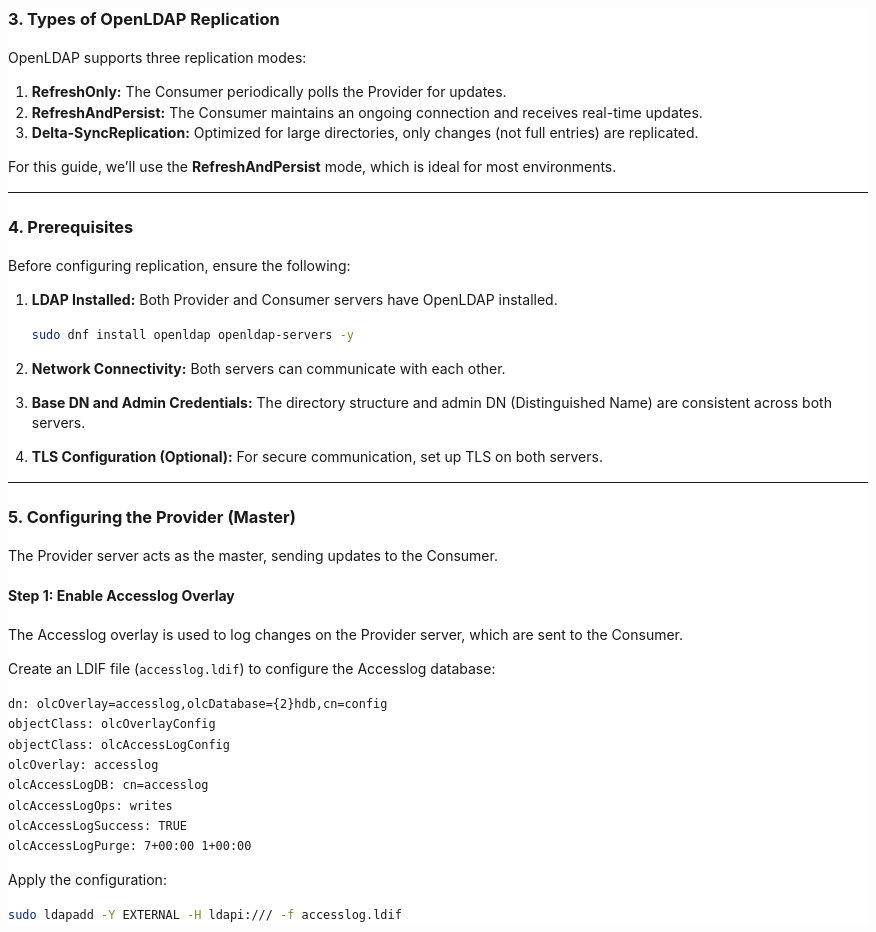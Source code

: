 
### **3. Types of OpenLDAP Replication**

OpenLDAP supports three replication modes:

1. **RefreshOnly:** The Consumer periodically polls the Provider for updates.
2. **RefreshAndPersist:** The Consumer maintains an ongoing connection and receives real-time updates.
3. **Delta-SyncReplication:** Optimized for large directories, only changes (not full entries) are replicated.

For this guide, we’ll use the **RefreshAndPersist** mode, which is ideal for most environments.

---

### **4. Prerequisites**

Before configuring replication, ensure the following:

1. **LDAP Installed:** Both Provider and Consumer servers have OpenLDAP installed.

   ```bash
   sudo dnf install openldap openldap-servers -y
   ```

2. **Network Connectivity:** Both servers can communicate with each other.
3. **Base DN and Admin Credentials:** The directory structure and admin DN (Distinguished Name) are consistent across both servers.
4. **TLS Configuration (Optional):** For secure communication, set up TLS on both servers.

---

### **5. Configuring the Provider (Master)**

The Provider server acts as the master, sending updates to the Consumer.

#### **Step 1: Enable Accesslog Overlay**

The Accesslog overlay is used to log changes on the Provider server, which are sent to the Consumer.

Create an LDIF file (`accesslog.ldif`) to configure the Accesslog database:

```ldif
dn: olcOverlay=accesslog,olcDatabase={2}hdb,cn=config
objectClass: olcOverlayConfig
objectClass: olcAccessLogConfig
olcOverlay: accesslog
olcAccessLogDB: cn=accesslog
olcAccessLogOps: writes
olcAccessLogSuccess: TRUE
olcAccessLogPurge: 7+00:00 1+00:00
```

Apply the configuration:

```bash
sudo ldapadd -Y EXTERNAL -H ldapi:/// -f accesslog.ldif
```
